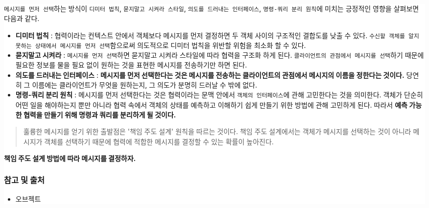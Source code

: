 `메시지를 먼저 선택`하는 방식이 `디미터 법칙`, `묻지말고 시켜라 스타일`, `의도를 드러내는 인터페이스`, `명령-쿼리 분리 원칙`에 미치는 긍정적인 영향을 살펴보면 다음과 같다.

- **디미터 법칙** : 협력이라는 컨텍스트 안에서 객체보다 메시지를 먼저 결정하면 두 객체 사이의 구조적인 결합도를 낮출 수 있다. `수신할 객체를 알지 못하는 상태에서 메시지를 먼저 선택`함으로써 의도적으로 디미터 법칙을 위반할 위험을 최소화 할 수 있다.
- **묻지말고 시켜라** : `메시지를 먼저 선택`하면 묻지말고 시켜라 스타일에 따라 협력을 구조화 하게 된다. `클라이언트의 관점에서 메시지를 선택`하기 때문에 필요한 정보를 물을 필요 없이 원하는 것을 표현한 메시지를 전송하기만 하면 된다.
- **의도를 드러내는 인터페이스** : **메시지를 먼저 선택한다는 것은 메시지를 전송하는 클라이언트의 관점에서 메시지의 이름을 정한다는 것이다.** 당연히 그 이름에는 클라이언트가 무엇을 원하는지, 그 의도가 분명히 드러날 수 밖에 없다.
- **명령-쿼리 분리 원칙** : 메시지를 먼저 선택한다는 것은 협력이라는 문맥 안에서 `객체의 인터페이스`에 관해 고민한다는 것을 의미한다. 객체가 단순히 어떤 일을 해야하는지 뿐만 아니라 협력 속에서 객체의 상태를 예측하고 이해하기 쉽게 만들기 위한 방법에 관해 고민하게 된다. 따라서 **예측 가능한 협력을 만들기 위해 명령과 쿼리를 분리하게 될 것이다.**

> 훌륭한 메시지를 얻기 위한 출발점은 '책임 주도 설계' 원칙을 따르는 것이다. 책임 주도 설계에서는 객체가 메시지를 선택하는 것이 아니라 메시지가 객체를 선택하기 때문에 협력에 적합한 메시지를 결정할 수 있는 확률이 높아진다.

**책임 주도 설계 방법에 따라 메시지를 결정하자.**
















### 참고 및 출처

  - 오브젝트
